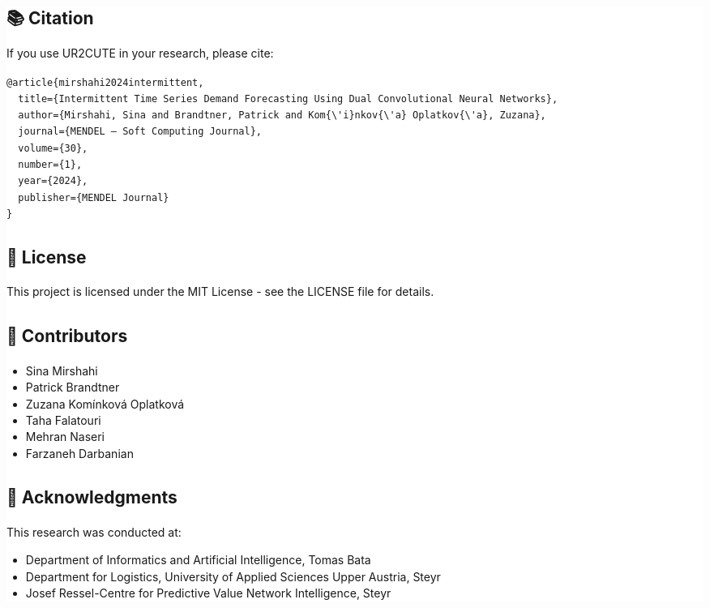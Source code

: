 ## 📚 Citation

If you use UR2CUTE in your research, please cite:

```
@article{mirshahi2024intermittent,
  title={Intermittent Time Series Demand Forecasting Using Dual Convolutional Neural Networks},
  author={Mirshahi, Sina and Brandtner, Patrick and Kom{\'i}nkov{\'a} Oplatkov{\'a}, Zuzana},
  journal={MENDEL — Soft Computing Journal},
  volume={30},
  number={1},
  year={2024},
  publisher={MENDEL Journal}
}
```

## 📄 License

This project is licensed under the MIT License - see the LICENSE file for details.

## 👥 Contributors

- Sina Mirshahi
- Patrick Brandtner
- Zuzana Komínková Oplatková
- Taha Falatouri
- Mehran Naseri
- Farzaneh Darbanian

## 🙏 Acknowledgments

This research was conducted at:
- Department of Informatics and Artificial Intelligence, Tomas Bata
- Department for Logistics, University of Applied Sciences Upper Austria, Steyr
- Josef Ressel-Centre for Predictive Value Network Intelligence, Steyr